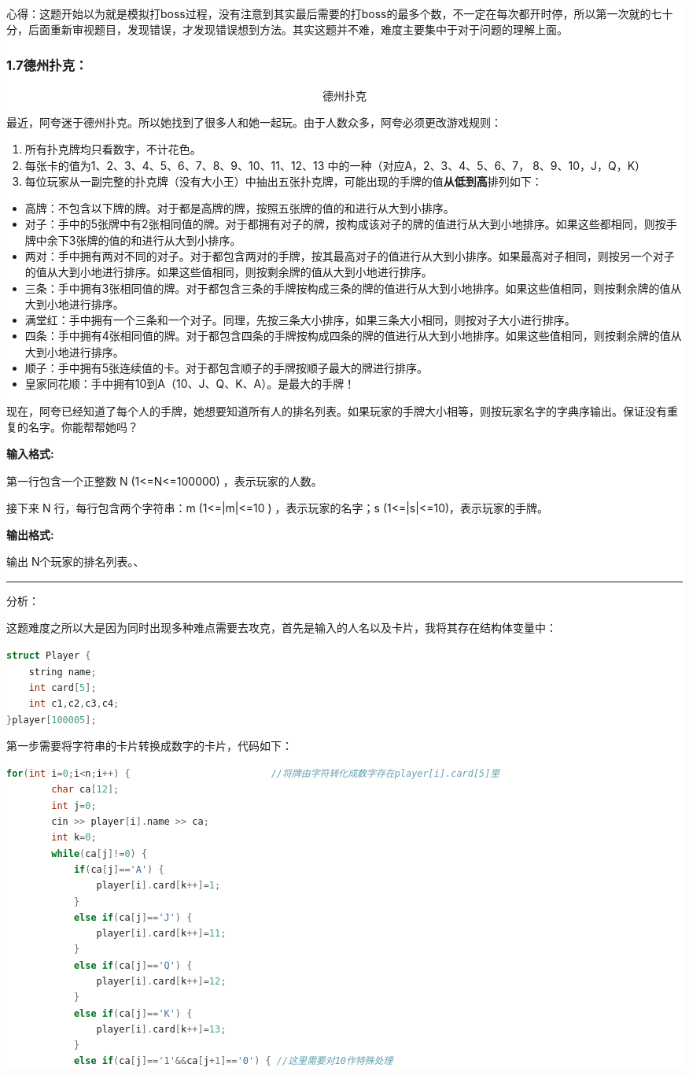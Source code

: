 
心得：这题开始以为就是模拟打boss过程，没有注意到其实最后需要的打boss的最多个数，不一定在每次都开时停，所以第一次就的七十分，后面重新审视题目，发现错误，才发现错误想到方法。其实这题并不难，难度主要集中于对于问题的理解上面。

### 1.7德州扑克：

<center>德州扑克</center>

最近，阿夸迷于德州扑克。所以她找到了很多人和她一起玩。由于人数众多，阿夸必须更改游戏规则：

1. 所有扑克牌均只看数字，不计花色。
2. 每张卡的值为1、2、3、4、5、6、7、8、9、10、11、12、13 中的一种（对应A，2、3、4、5、6、7， 8、9、10，J，Q，K）
3. 每位玩家从一副完整的扑克牌（没有大小王）中抽出五张扑克牌，可能出现的手牌的值**从低到高**排列如下：

- 高牌：不包含以下牌的牌。对于都是高牌的牌，按照五张牌的值的和进行从大到小排序。
- 对子：手中的5张牌中有2张相同值的牌。对于都拥有对子的牌，按构成该对子的牌的值进行从大到小地排序。如果这些都相同，则按手牌中余下3张牌的值的和进行从大到小排序。
- 两对：手中拥有两对不同的对子。对于都包含两对的手牌，按其最高对子的值进行从大到小排序。如果最高对子相同，则按另一个对子的值从大到小地进行排序。如果这些值相同，则按剩余牌的值从大到小地进行排序。
- 三条：手中拥有3张相同值的牌。对于都包含三条的手牌按构成三条的牌的值进行从大到小地排序。如果这些值相同，则按剩余牌的值从大到小地进行排序。
- 满堂红：手中拥有一个三条和一个对子。同理，先按三条大小排序，如果三条大小相同，则按对子大小进行排序。
- 四条：手中拥有4张相同值的牌。对于都包含四条的手牌按构成四条的牌的值进行从大到小地排序。如果这些值相同，则按剩余牌的值从大到小地进行排序。
- 顺子：手中拥有5张连续值的卡。对于都包含顺子的手牌按顺子最大的牌进行排序。
- 皇家同花顺：手中拥有10到A（10、J、Q、K、A）。是最大的手牌！

现在，阿夸已经知道了每个人的手牌，她想要知道所有人的排名列表。如果玩家的手牌大小相等，则按玩家名字的字典序输出。保证没有重复的名字。你能帮帮她吗？

**输入格式:**

第一行包含一个正整数 N (1<=N<=100000) ，表示玩家的人数。

接下来 N 行，每行包含两个字符串：m (1<=|m|<=10 ) ，表示玩家的名字；s (1<=|s|<=10)，表示玩家的手牌。

**输出格式:**

输出 N个玩家的排名列表。、

---

分析：

这题难度之所以大是因为同时出现多种难点需要去攻克，首先是输入的人名以及卡片，我将其存在结构体变量中：

```C++
struct Player {
	string name;
	int card[5];
	int c1,c2,c3,c4;
}player[100005];
```

第一步需要将字符串的卡片转换成数字的卡片，代码如下：

```C++
for(int i=0;i<n;i++) {                         //将牌由字符转化成数字存在player[i].card[5]里
		char ca[12];
		int j=0;
		cin >> player[i].name >> ca;
		int k=0;
		while(ca[j]!=0) {
			if(ca[j]=='A') {
				player[i].card[k++]=1;
			}
			else if(ca[j]=='J') {
				player[i].card[k++]=11;
			}
			else if(ca[j]=='Q') {
				player[i].card[k++]=12;
			}
			else if(ca[j]=='K') {
				player[i].card[k++]=13;
			}
			else if(ca[j]=='1'&&ca[j+1]=='0') { //这里需要对10作特殊处理
```